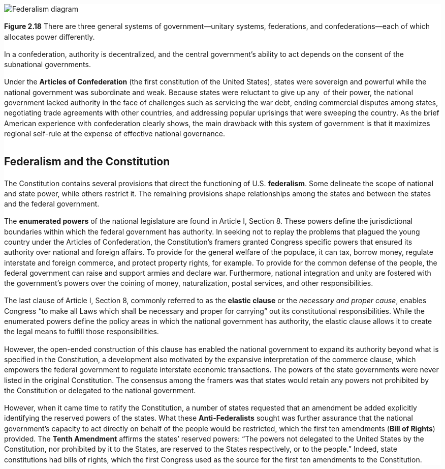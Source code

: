 ![Federalism diagram](https://oertx.highered.texas.gov/editor/images/492)

**Figure 2.18** There are three general systems of government—unitary systems, federations, and confederations—each of which allocates power differently.

In a confederation, authority is decentralized, and the central government’s ability to act depends on the consent of the subnational governments.

Under the **Articles of Confederation** (the first constitution of the United States), states were sovereign and powerful while the national government was subordinate and weak. Because states were reluctant to give up any  of their power, the national government lacked authority in the face of challenges such as servicing the war debt, ending commercial disputes among states, negotiating trade agreements with other countries, and addressing popular uprisings that were sweeping the country. As the brief American experience with confederation clearly shows, the main drawback with this system of government is that it maximizes regional self-rule at the expense of effective national governance.

## Federalism and the Constitution

The Constitution contains several provisions that direct the functioning of U.S. **federalism**. Some delineate the scope of national and state power, while others restrict it. The remaining provisions shape relationships among the states and between the states and the federal government.

The **enumerated powers** of the national legislature are found in Article I, Section 8. These powers define the jurisdictional boundaries within which the federal government has authority. In seeking not to replay the problems that plagued the young country under the Articles of Confederation, the Constitution’s framers granted Congress specific powers that ensured its authority over national and foreign affairs. To provide for the general welfare of the populace, it can tax, borrow money, regulate interstate and foreign commerce, and protect property rights, for example. To provide for the common defense of the people, the federal government can raise and support armies and declare war. Furthermore, national integration and unity are fostered with the government’s powers over the coining of money, naturalization, postal services, and other responsibilities.

The last clause of Article I, Section 8, commonly referred to as the **elastic clause** or the _necessary and proper cause_, enables Congress “to make all Laws which shall be necessary and proper for carrying” out its constitutional responsibilities. While the enumerated powers define the policy areas in which the national government has authority, the elastic clause allows it to create the legal means to fulfill those responsibilities.

However, the open-ended construction of this clause has enabled the national government to expand its authority beyond what is specified in the Constitution, a development also motivated by the expansive interpretation of the commerce clause, which empowers the federal government to regulate interstate economic transactions. The powers of the state governments were never listed in the original Constitution. The consensus among the framers was that states would retain any powers not prohibited by the Constitution or delegated to the national government.

However, when it came time to ratify the Constitution, a number of states requested that an amendment be added explicitly identifying the reserved powers of the states. What these **Anti-Federalists** sought was further assurance that the national government’s capacity to act directly on behalf of the people would be restricted, which the first ten amendments (**Bill of Rights**) provided. The **Tenth Amendment** affirms the states’ reserved powers: “The powers not delegated to the United States by the Constitution, nor prohibited by it to the States, are reserved to the States respectively, or to the people.” Indeed, state constitutions had bills of rights, which the first Congress used as the source for the first ten amendments to the Constitution.
